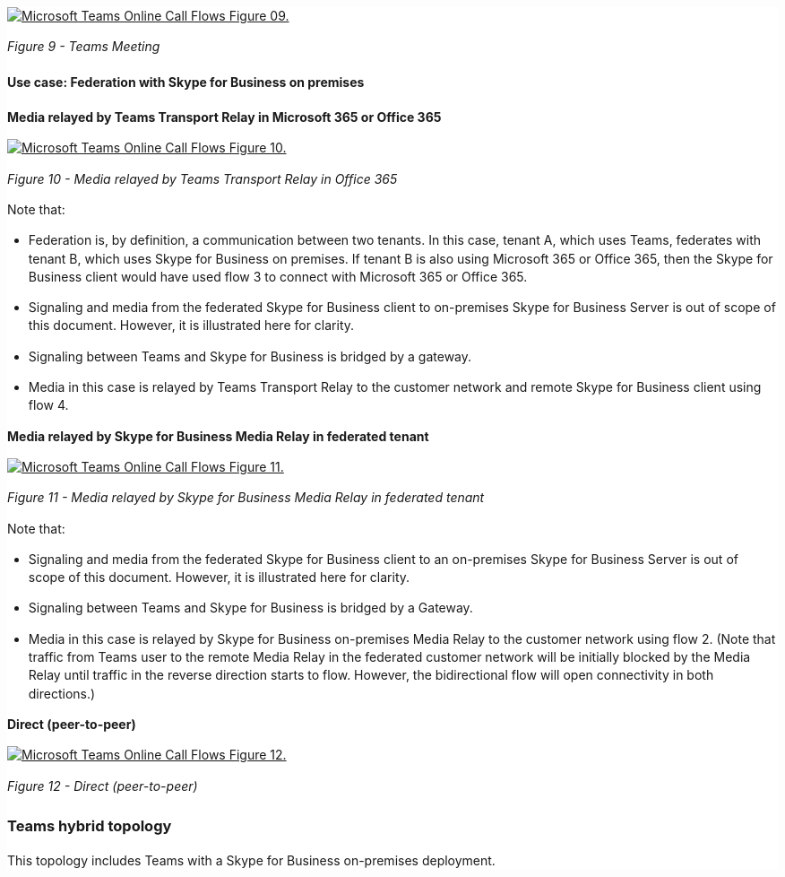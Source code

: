 [![Microsoft Teams Online Call Flows Figure 09.](media/microsoft-teams-online-call-flows-figure09-thumbnail.png)](media/microsoft-teams-online-call-flows-figure09.png)

*Figure 9 - Teams Meeting*

#### Use case: Federation with Skype for Business on premises

**Media relayed by Teams Transport Relay in Microsoft 365 or Office 365**

[![Microsoft Teams Online Call Flows Figure 10.](media/microsoft-teams-online-call-flows-figure10-thumbnail.png)](media/microsoft-teams-online-call-flows-figure10.png)

*Figure 10 - Media relayed by Teams Transport Relay in Office 365*

Note that:

- Federation is, by definition, a communication between two tenants. In this case, tenant A, which uses Teams, federates with tenant B, which uses Skype for Business on premises. If tenant B is also using Microsoft 365 or Office 365, then the Skype for Business client would have used flow 3 to connect with Microsoft 365 or Office 365.

- Signaling and media from the federated Skype for Business client to on-premises Skype for Business Server is out of scope of this document. However, it is illustrated here for clarity.

- Signaling between Teams and Skype for Business is bridged by a gateway.

- Media in this case is relayed by Teams Transport Relay to the customer network and remote Skype for Business client using flow 4.

**Media relayed by Skype for Business Media Relay in federated tenant**

[![Microsoft Teams Online Call Flows Figure 11.](media/microsoft-teams-online-call-flows-figure11-thumbnail.png)](media/microsoft-teams-online-call-flows-figure11.png)

*Figure 11 - Media relayed by Skype for Business Media Relay in federated tenant*

Note that:

- Signaling and media from the federated Skype for Business client to an on-premises Skype for Business Server is out of scope of this document. However, it is illustrated here for clarity.

- Signaling between Teams and Skype for Business is bridged by a Gateway.

- Media in this case is relayed by Skype for Business on-premises Media Relay to the customer network using flow 2. (Note that traffic from Teams user to the remote Media Relay in the federated customer network will be initially blocked by the Media Relay until traffic in the reverse direction starts to flow. However, the bidirectional flow will open connectivity in both directions.)

**Direct (peer-to-peer)**

[![Microsoft Teams Online Call Flows Figure 12.](media/microsoft-teams-online-call-flows-figure12-thumbnail.png)](media/microsoft-teams-online-call-flows-figure12.png)

*Figure 12 - Direct (peer-to-peer)*

### Teams hybrid topology

This topology includes Teams with a Skype for Business on-premises deployment.
